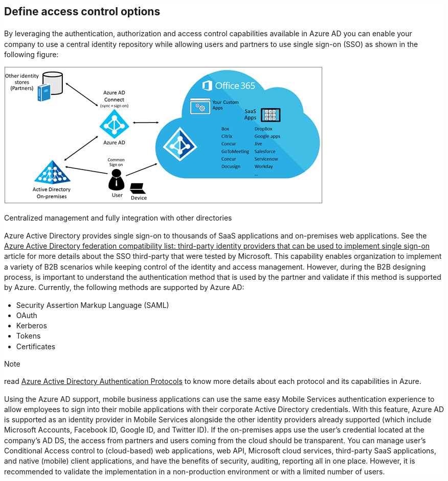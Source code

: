 ## Define access control options
By leveraging the authentication, authorization and access control capabilities available in Azure AD you can enable your company to use a central identity repository while allowing users and partners to use single sign-on (SSO) as shown in the following figure:

![centralized management](./media/plan-hybrid-identity-design-considerations/centralized-management.png)

Centralized management and fully integration with other directories

Azure Active Directory provides single sign-on to thousands of SaaS applications and on-premises web applications. See the [Azure Active Directory federation compatibility list: third-party identity providers that can be used to implement single sign-on](how-to-connect-fed-compatibility.md) article for more details about the SSO third-party that were tested by Microsoft. This capability enables organization to implement a variety of B2B scenarios while keeping control of the identity and access management. However, during the B2B designing process, is important to understand the authentication method that is used by the partner and validate if this method is supported by Azure. Currently, the following methods are supported by Azure AD:

* Security Assertion Markup Language (SAML)
* OAuth
* Kerberos
* Tokens
* Certificates

> [!NOTE]
> read [Azure Active Directory Authentication Protocols](/previous-versions/azure/dn151124(v=azure.100)) to know more details about each protocol and its capabilities in Azure.
>
>

Using the Azure AD support, mobile business applications can use the same easy Mobile Services authentication experience to allow employees to sign into their mobile applications with their corporate Active Directory credentials. With this feature, Azure AD is supported as an identity provider in Mobile Services alongside the other identity providers already supported (which include Microsoft Accounts, Facebook ID, Google ID, and Twitter ID). If the on-premises apps use the user’s credential located at the company’s AD DS, the access from partners and users coming from the cloud should be transparent. You can manage user’s Conditional Access control to (cloud-based) web applications, web API, Microsoft cloud services, third-party SaaS applications, and native (mobile) client applications, and have the benefits of security, auditing, reporting all in one place. However, it is recommended to validate the implementation in a non-production environment or with a limited number of users.
